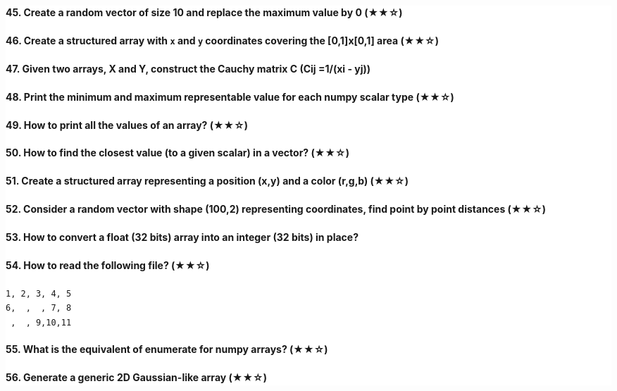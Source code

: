 

#### 45. Create a random vector of size 10 and replace the maximum value by 0 (★★☆)



#### 46. Create a structured array with `x` and `y` coordinates covering the \[0,1\]x\[0,1\] area (★★☆)



####  47. Given two arrays, X and Y, construct the Cauchy matrix C (Cij =1/(xi - yj))



#### 48. Print the minimum and maximum representable value for each numpy scalar type (★★☆)



#### 49. How to print all the values of an array? (★★☆)



#### 50. How to find the closest value (to a given scalar) in a vector? (★★☆)



#### 51. Create a structured array representing a position (x,y) and a color (r,g,b) (★★☆)



#### 52. Consider a random vector with shape (100,2) representing coordinates, find point by point distances (★★☆)



#### 53. How to convert a float (32 bits) array into an integer (32 bits) in place?



#### 54. How to read the following file? (★★☆)


```
1, 2, 3, 4, 5
6,  ,  , 7, 8
 ,  , 9,10,11
```

#### 55. What is the equivalent of enumerate for numpy arrays? (★★☆)



#### 56. Generate a generic 2D Gaussian-like array (★★☆)

